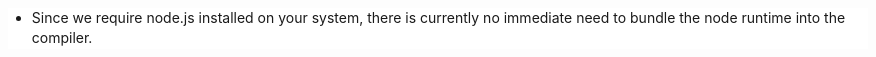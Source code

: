- Since we require node.js installed on your system, there is currently no immediate need to bundle the node 
  runtime into the compiler.

